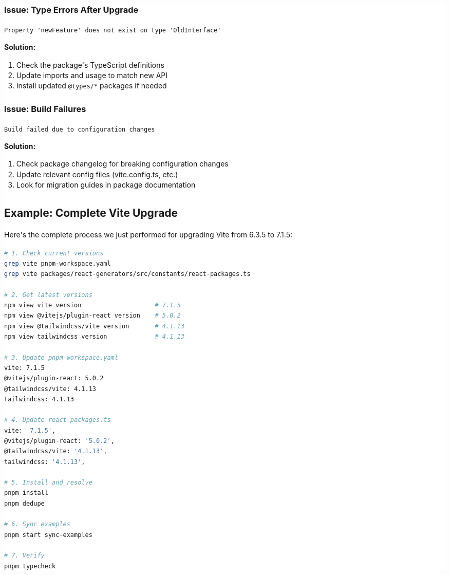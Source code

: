 ### Issue: Type Errors After Upgrade

```
Property 'newFeature' does not exist on type 'OldInterface'
```

**Solution:**

1. Check the package's TypeScript definitions
2. Update imports and usage to match new API
3. Install updated `@types/*` packages if needed

### Issue: Build Failures

```
Build failed due to configuration changes
```

**Solution:**

1. Check package changelog for breaking configuration changes
2. Update relevant config files (vite.config.ts, etc.)
3. Look for migration guides in package documentation

## Example: Complete Vite Upgrade

Here's the complete process we just performed for upgrading Vite from 6.3.5 to 7.1.5:

```bash
# 1. Check current versions
grep vite pnpm-workspace.yaml
grep vite packages/react-generators/src/constants/react-packages.ts

# 2. Get latest versions
npm view vite version                    # 7.1.5
npm view @vitejs/plugin-react version    # 5.0.2
npm view @tailwindcss/vite version       # 4.1.13
npm view tailwindcss version             # 4.1.13

# 3. Update pnpm-workspace.yaml
vite: 7.1.5
@vitejs/plugin-react: 5.0.2
@tailwindcss/vite: 4.1.13
tailwindcss: 4.1.13

# 4. Update react-packages.ts
vite: '7.1.5',
@vitejs/plugin-react: '5.0.2',
@tailwindcss/vite: '4.1.13',
tailwindcss: '4.1.13',

# 5. Install and resolve
pnpm install
pnpm dedupe

# 6. Sync examples
pnpm start sync-examples

# 7. Verify
pnpm typecheck
```
